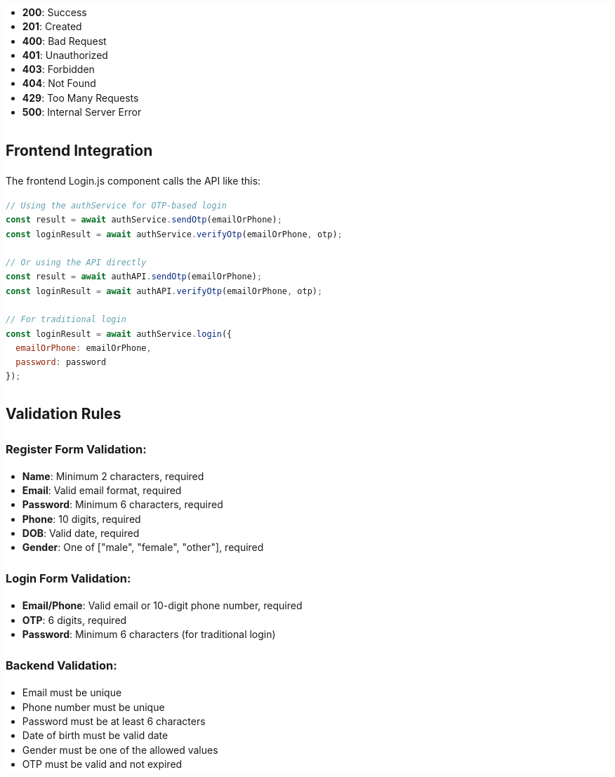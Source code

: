 - **200**: Success
- **201**: Created
- **400**: Bad Request
- **401**: Unauthorized
- **403**: Forbidden
- **404**: Not Found
- **429**: Too Many Requests
- **500**: Internal Server Error

## Frontend Integration

The frontend Login.js component calls the API like this:

```javascript
// Using the authService for OTP-based login
const result = await authService.sendOtp(emailOrPhone);
const loginResult = await authService.verifyOtp(emailOrPhone, otp);

// Or using the API directly
const result = await authAPI.sendOtp(emailOrPhone);
const loginResult = await authAPI.verifyOtp(emailOrPhone, otp);

// For traditional login
const loginResult = await authService.login({
  emailOrPhone: emailOrPhone,
  password: password
});
```

## Validation Rules

### Register Form Validation:
- **Name**: Minimum 2 characters, required
- **Email**: Valid email format, required
- **Password**: Minimum 6 characters, required
- **Phone**: 10 digits, required
- **DOB**: Valid date, required
- **Gender**: One of ["male", "female", "other"], required

### Login Form Validation:
- **Email/Phone**: Valid email or 10-digit phone number, required
- **OTP**: 6 digits, required
- **Password**: Minimum 6 characters (for traditional login)

### Backend Validation:
- Email must be unique
- Phone number must be unique
- Password must be at least 6 characters
- Date of birth must be valid date
- Gender must be one of the allowed values
- OTP must be valid and not expired

